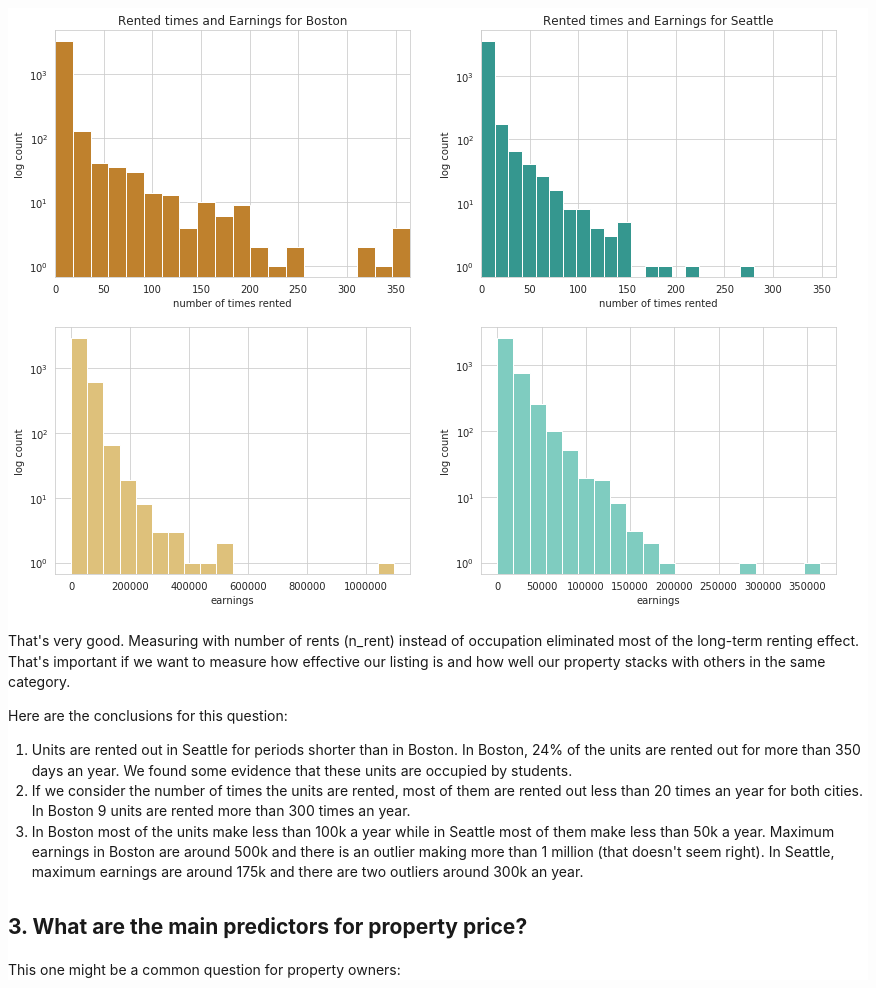 ![png](/assets/images/airbnb_project_files/output_44_0.png)

That's very good. Measuring with number of rents (n_rent) instead of occupation eliminated most of the long-term renting effect. That's important if we want to measure how effective our listing is and how well our property stacks with others in the same category. 

Here are the conclusions for this question:

1. Units are rented out in Seattle for periods shorter than in Boston. In Boston, 24% of the units are rented out for more than 350 days an year. We found some evidence that these units are occupied by students.
2. If we consider the number of times the units are rented, most of them are rented out less than 20 times an year for both cities. In Boston 9 units are rented more than 300 times an year.
3. In Boston most of the units make less than 100k a year while in Seattle most of them make less than 50k a year. Maximum earnings in Boston are around 500k and there is an outlier making more than 1 million (that doesn't seem right). In Seattle, maximum earnings are around 175k and there are two outliers around 300k an year. 

## 3. What are the main predictors for property price?

This one might be a common question for property owners: 
